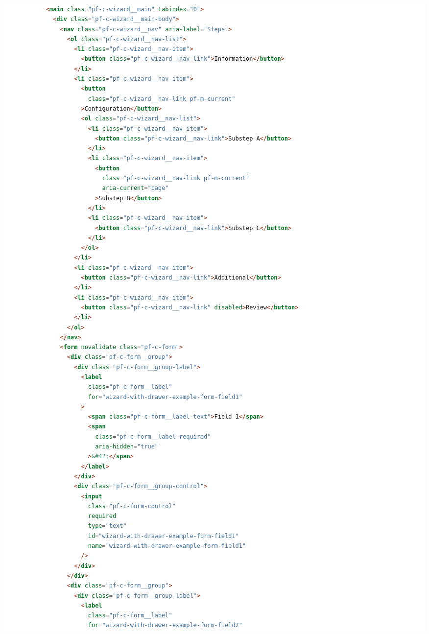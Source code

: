 ```html isFullscreen
            <main class="pf-c-wizard__main" tabindex="0">
              <div class="pf-c-wizard__main-body">
                <nav class="pf-c-wizard__nav" aria-label="Steps">
                  <ol class="pf-c-wizard__nav-list">
                    <li class="pf-c-wizard__nav-item">
                      <button class="pf-c-wizard__nav-link">Information</button>
                    </li>
                    <li class="pf-c-wizard__nav-item">
                      <button
                        class="pf-c-wizard__nav-link pf-m-current"
                      >Configuration</button>
                      <ol class="pf-c-wizard__nav-list">
                        <li class="pf-c-wizard__nav-item">
                          <button class="pf-c-wizard__nav-link">Substep A</button>
                        </li>
                        <li class="pf-c-wizard__nav-item">
                          <button
                            class="pf-c-wizard__nav-link pf-m-current"
                            aria-current="page"
                          >Substep B</button>
                        </li>
                        <li class="pf-c-wizard__nav-item">
                          <button class="pf-c-wizard__nav-link">Substep C</button>
                        </li>
                      </ol>
                    </li>
                    <li class="pf-c-wizard__nav-item">
                      <button class="pf-c-wizard__nav-link">Additional</button>
                    </li>
                    <li class="pf-c-wizard__nav-item">
                      <button class="pf-c-wizard__nav-link" disabled>Review</button>
                    </li>
                  </ol>
                </nav>
                <form novalidate class="pf-c-form">
                  <div class="pf-c-form__group">
                    <div class="pf-c-form__group-label">
                      <label
                        class="pf-c-form__label"
                        for="wizard-with-drawer-example-form-field1"
                      >
                        <span class="pf-c-form__label-text">Field 1</span>
                        <span
                          class="pf-c-form__label-required"
                          aria-hidden="true"
                        >&#42;</span>
                      </label>
                    </div>
                    <div class="pf-c-form__group-control">
                      <input
                        class="pf-c-form-control"
                        required
                        type="text"
                        id="wizard-with-drawer-example-form-field1"
                        name="wizard-with-drawer-example-form-field1"
                      />
                    </div>
                  </div>
                  <div class="pf-c-form__group">
                    <div class="pf-c-form__group-label">
                      <label
                        class="pf-c-form__label"
                        for="wizard-with-drawer-example-form-field2"
```